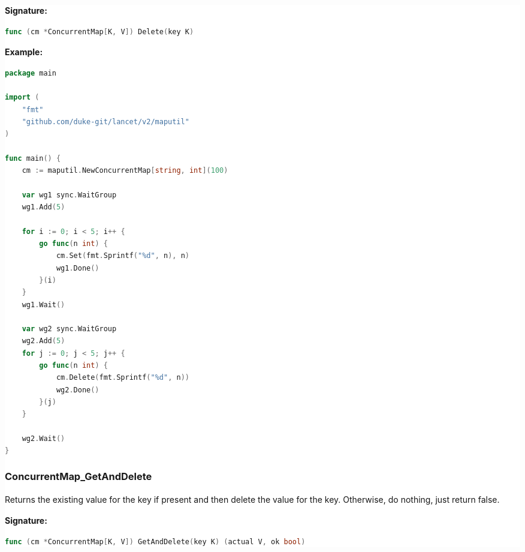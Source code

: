 <b>Signature:</b>

```go
func (cm *ConcurrentMap[K, V]) Delete(key K)
```

<b>Example:</b>

```go
package main

import (
    "fmt"
    "github.com/duke-git/lancet/v2/maputil"
)

func main() {
    cm := maputil.NewConcurrentMap[string, int](100)

    var wg1 sync.WaitGroup
    wg1.Add(5)

    for i := 0; i < 5; i++ {
        go func(n int) {
            cm.Set(fmt.Sprintf("%d", n), n)
            wg1.Done()
        }(i)
    }
    wg1.Wait()

    var wg2 sync.WaitGroup
	wg2.Add(5)
    for j := 0; j < 5; j++ {
        go func(n int) {
            cm.Delete(fmt.Sprintf("%d", n))
            wg2.Done()
        }(j)
    }

    wg2.Wait()
}
```


### <span id="ConcurrentMap_GetAndDelete">ConcurrentMap_GetAndDelete</span>

<p>Returns the existing value for the key if present and then delete the value for the key. Otherwise, do nothing, just return false.</p>

<b>Signature:</b>

```go
func (cm *ConcurrentMap[K, V]) GetAndDelete(key K) (actual V, ok bool)
```
